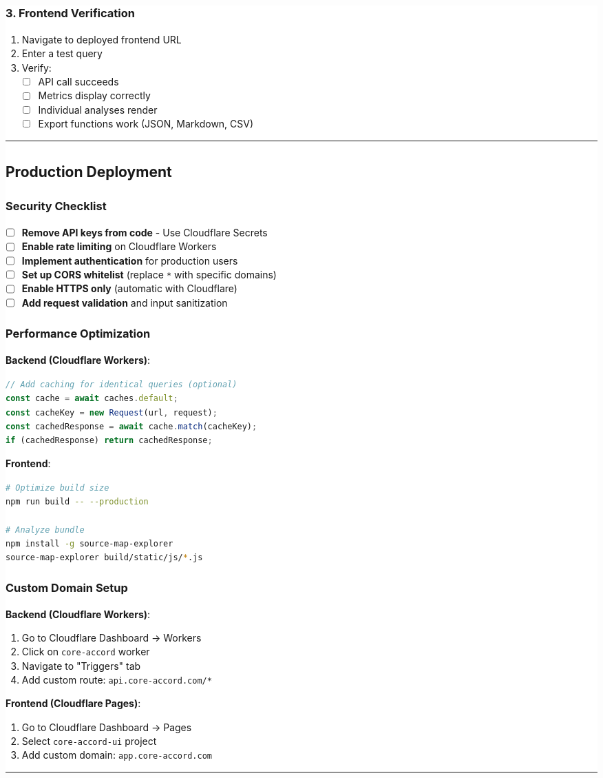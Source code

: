 ### 3. Frontend Verification
1. Navigate to deployed frontend URL
2. Enter a test query
3. Verify:
   - [ ] API call succeeds
   - [ ] Metrics display correctly
   - [ ] Individual analyses render
   - [ ] Export functions work (JSON, Markdown, CSV)

---

## Production Deployment

### Security Checklist
- [ ] **Remove API keys from code** - Use Cloudflare Secrets
- [ ] **Enable rate limiting** on Cloudflare Workers
- [ ] **Implement authentication** for production users
- [ ] **Set up CORS whitelist** (replace `*` with specific domains)
- [ ] **Enable HTTPS only** (automatic with Cloudflare)
- [ ] **Add request validation** and input sanitization

### Performance Optimization

**Backend (Cloudflare Workers)**:
```javascript
// Add caching for identical queries (optional)
const cache = await caches.default;
const cacheKey = new Request(url, request);
const cachedResponse = await cache.match(cacheKey);
if (cachedResponse) return cachedResponse;
```

**Frontend**:
```bash
# Optimize build size
npm run build -- --production

# Analyze bundle
npm install -g source-map-explorer
source-map-explorer build/static/js/*.js
```

### Custom Domain Setup

**Backend (Cloudflare Workers)**:
1. Go to Cloudflare Dashboard → Workers
2. Click on `core-accord` worker
3. Navigate to "Triggers" tab
4. Add custom route: `api.core-accord.com/*`

**Frontend (Cloudflare Pages)**:
1. Go to Cloudflare Dashboard → Pages
2. Select `core-accord-ui` project
3. Add custom domain: `app.core-accord.com`

---